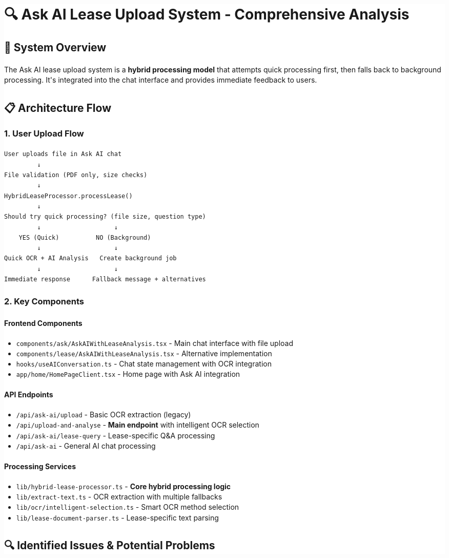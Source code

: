 # 🔍 Ask AI Lease Upload System - Comprehensive Analysis

## **🎯 System Overview**

The Ask AI lease upload system is a **hybrid processing model** that attempts quick processing first, then falls back to background processing. It's integrated into the chat interface and provides immediate feedback to users.

## **📋 Architecture Flow**

### **1. User Upload Flow**
```
User uploads file in Ask AI chat
         ↓
File validation (PDF only, size checks)
         ↓
HybridLeaseProcessor.processLease()
         ↓
Should try quick processing? (file size, question type)
         ↓                    ↓
    YES (Quick)          NO (Background)
         ↓                    ↓
Quick OCR + AI Analysis   Create background job
         ↓                    ↓
Immediate response      Fallback message + alternatives
```

### **2. Key Components**

#### **Frontend Components**
- `components/ask/AskAIWithLeaseAnalysis.tsx` - Main chat interface with file upload
- `components/lease/AskAIWithLeaseAnalysis.tsx` - Alternative implementation
- `hooks/useAIConversation.ts` - Chat state management with OCR integration
- `app/home/HomePageClient.tsx` - Home page with Ask AI integration

#### **API Endpoints**
- `/api/ask-ai/upload` - Basic OCR extraction (legacy)
- `/api/upload-and-analyse` - **Main endpoint** with intelligent OCR selection
- `/api/ask-ai/lease-query` - Lease-specific Q&A processing
- `/api/ask-ai` - General AI chat processing

#### **Processing Services**
- `lib/hybrid-lease-processor.ts` - **Core hybrid processing logic**
- `lib/extract-text.ts` - OCR extraction with multiple fallbacks
- `lib/ocr/intelligent-selection.ts` - Smart OCR method selection
- `lib/lease-document-parser.ts` - Lease-specific text parsing

## **🔍 Identified Issues & Potential Problems**
